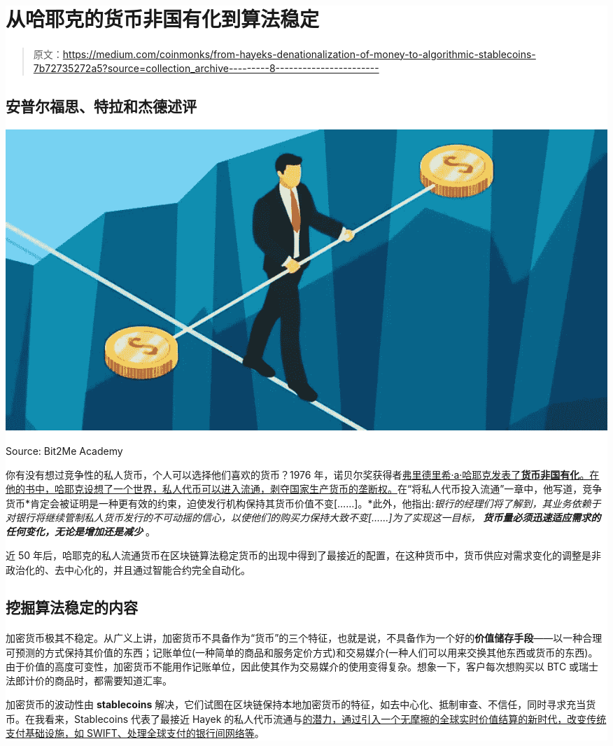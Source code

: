 # 从哈耶克的货币非国有化到算法稳定

> 原文：<https://medium.com/coinmonks/from-hayeks-denationalization-of-money-to-algorithmic-stablecoins-7b72735272a5?source=collection_archive---------8----------------------->

## 安普尔福思、特拉和杰德述评

![](img/1c99cab267c5547c507a6ce086ff6555.png)

Source: Bit2Me Academy

你有没有想过竞争性的私人货币，个人可以选择他们喜欢的货币？1976 年，诺贝尔奖获得者[弗里德里希·a·哈耶克发表了**货币非国有化**。在他的书中，哈耶克设想了一个世界，私人代币可以进入流通，剥夺国家生产货币的垄断权。](/@charlietuk73/cryptopolitics-the-geopolitics-of-cryptocurrencies-and-their-impact-on-the-global-geopolitical-36e255076240)在“将私人代币投入流通”一章中，他写道，竞争货币*肯定会被证明是一种更有效的约束，迫使发行机构保持其货币价值不变[……]。*此外，他指出:*银行的经理们将了解到，其业务依赖于对银行将继续管制私人货币发行的不可动摇的信心，以使他们的购买力保持大致不变[……]为了实现这一目标，* ***货币量必须迅速适应需求的任何变化，无论是增加还是减少*** 。

近 50 年后，哈耶克的私人流通货币在区块链算法稳定货币的出现中得到了最接近的配置，在这种货币中，货币供应对需求变化的调整是非政治化的、去中心化的，并且通过智能合约完全自动化。

## 挖掘算法稳定的内容

加密货币极其不稳定。从广义上讲，加密货币不具备作为“货币”的三个特征，也就是说，不具备作为一个好的**价值储存手段**——以一种合理可预测的方式保持其价值的东西；记账单位(一种简单的商品和服务定价方式)和交易媒介(一种人们可以用来交换其他东西或货币的东西)。由于价值的高度可变性，加密货币不能用作记账单位，因此使其作为交易媒介的使用变得复杂。想象一下，客户每次想购买以 BTC 或瑞士法郎计价的商品时，都需要知道汇率。

加密货币的波动性由 **stablecoins** 解决，它们试图在区块链保持本地加密货币的特征，如去中心化、抵制审查、不信任，同时寻求充当货币。在我看来，Stablecoins 代表了最接近 Hayek 的私人代币流通与[的潜力，通过引入一个无摩擦的全球实时价值结算的新时代，改变传统支付基础设施，如 SWIFT、处理全球支付的银行间网络等](https://www.blockchainresearchinstitute.org/project/digital-asset-revolution/?utm_campaign=Newsletter%202021&utm_medium=email&_hsmi=195407350&_hsenc=p2ANqtz-_uxjqJV3tCWz0VydXxvhv3M98Q-ong0cWZ4udt7VfZYy-NSIm-bxnlIU7a06xF--Wx0e0E-ADEwP4FAQY-fNz_Myln0lq-1rNbddYn5WYOOcu5Z3c&utm_content=195407350&utm_source=hs_email)。
